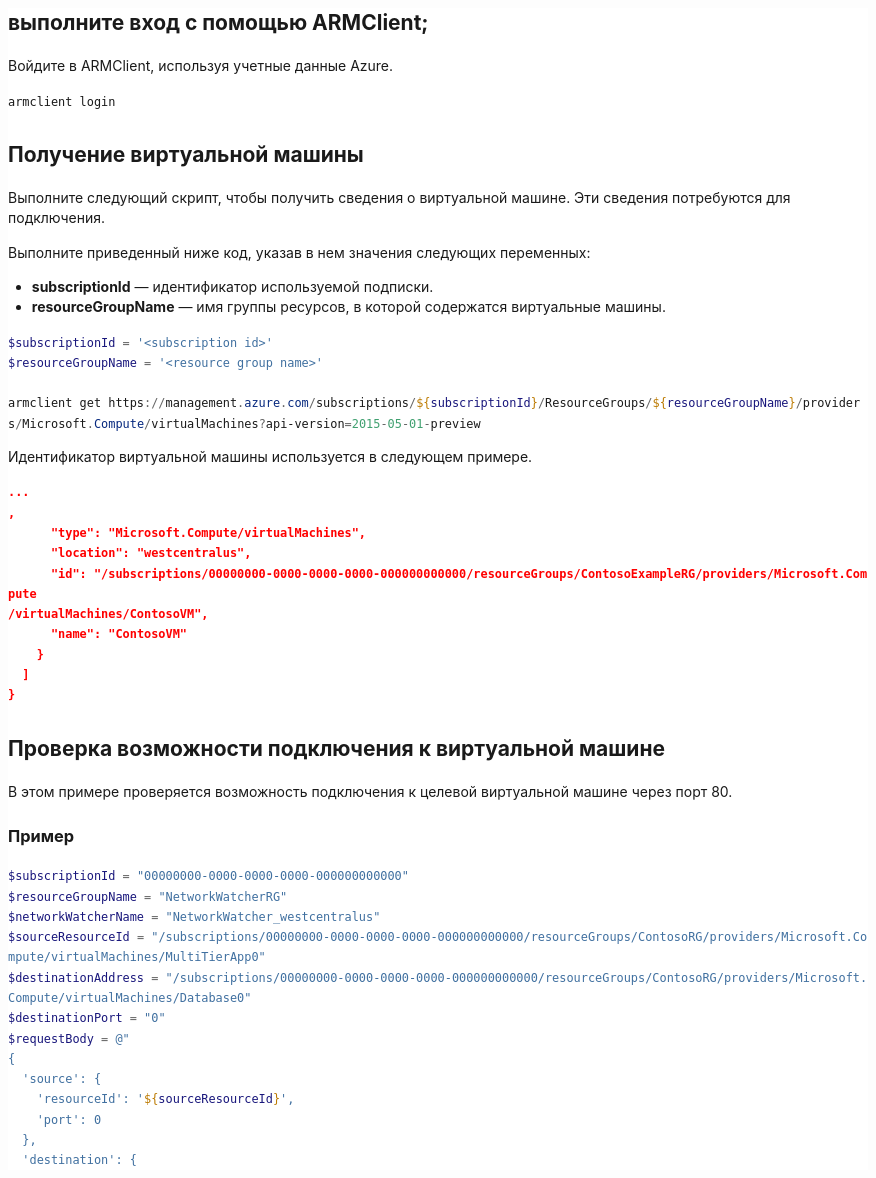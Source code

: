 ## <a name="log-in-with-armclient"></a>выполните вход с помощью ARMClient;

Войдите в ARMClient, используя учетные данные Azure.

```powershell
armclient login
```

## <a name="retrieve-a-virtual-machine"></a>Получение виртуальной машины

Выполните следующий скрипт, чтобы получить сведения о виртуальной машине. Эти сведения потребуются для подключения. 

Выполните приведенный ниже код, указав в нем значения следующих переменных:

- **subscriptionId** — идентификатор используемой подписки.
- **resourceGroupName** — имя группы ресурсов, в которой содержатся виртуальные машины.

```powershell
$subscriptionId = '<subscription id>'
$resourceGroupName = '<resource group name>'

armclient get https://management.azure.com/subscriptions/${subscriptionId}/ResourceGroups/${resourceGroupName}/providers/Microsoft.Compute/virtualMachines?api-version=2015-05-01-preview
```

Идентификатор виртуальной машины используется в следующем примере.

```json
...
,
      "type": "Microsoft.Compute/virtualMachines",
      "location": "westcentralus",
      "id": "/subscriptions/00000000-0000-0000-0000-000000000000/resourceGroups/ContosoExampleRG/providers/Microsoft.Compute
/virtualMachines/ContosoVM",
      "name": "ContosoVM"
    }
  ]
}
```

## <a name="check-connectivity-to-a-virtual-machine"></a>Проверка возможности подключения к виртуальной машине

В этом примере проверяется возможность подключения к целевой виртуальной машине через порт 80.

### <a name="example"></a>Пример

```powershell
$subscriptionId = "00000000-0000-0000-0000-000000000000"
$resourceGroupName = "NetworkWatcherRG"
$networkWatcherName = "NetworkWatcher_westcentralus"
$sourceResourceId = "/subscriptions/00000000-0000-0000-0000-000000000000/resourceGroups/ContosoRG/providers/Microsoft.Compute/virtualMachines/MultiTierApp0"
$destinationAddress = "/subscriptions/00000000-0000-0000-0000-000000000000/resourceGroups/ContosoRG/providers/Microsoft.Compute/virtualMachines/Database0"
$destinationPort = "0"
$requestBody = @"
{
  'source': {
    'resourceId': '${sourceResourceId}',
    'port': 0
  },
  'destination': {
```